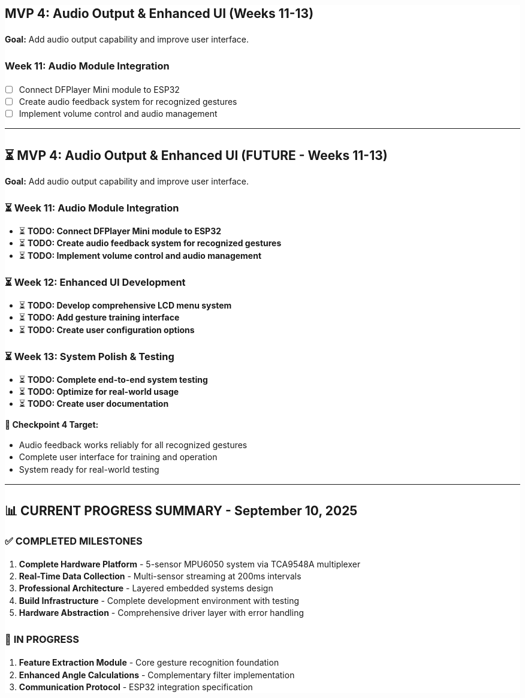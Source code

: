 ## MVP 4: Audio Output & Enhanced UI (Weeks 11-13)
**Goal:** Add audio output capability and improve user interface.

### Week 11: Audio Module Integration
- [ ] Connect DFPlayer Mini module to ESP32
- [ ] Create audio feedback system for recognized gestures
- [ ] Implement volume control and audio management

---

## ⏳ MVP 4: Audio Output & Enhanced UI (FUTURE - Weeks 11-13)
**Goal:** Add audio output capability and improve user interface.

### ⏳ Week 11: Audio Module Integration
- ⏳ **TODO: Connect DFPlayer Mini module to ESP32**
- ⏳ **TODO: Create audio feedback system for recognized gestures**  
- ⏳ **TODO: Implement volume control and audio management**

### ⏳ Week 12: Enhanced UI Development
- ⏳ **TODO: Develop comprehensive LCD menu system**
- ⏳ **TODO: Add gesture training interface**
- ⏳ **TODO: Create user configuration options**

### ⏳ Week 13: System Polish & Testing
- ⏳ **TODO: Complete end-to-end system testing**
- ⏳ **TODO: Optimize for real-world usage**
- ⏳ **TODO: Create user documentation**

**🎯 Checkpoint 4 Target:**
- Audio feedback works reliably for all recognized gestures
- Complete user interface for training and operation
- System ready for real-world testing

---

## 📊 **CURRENT PROGRESS SUMMARY - September 10, 2025**

### ✅ **COMPLETED MILESTONES**
1. **Complete Hardware Platform** - 5-sensor MPU6050 system via TCA9548A multiplexer
2. **Real-Time Data Collection** - Multi-sensor streaming at 200ms intervals  
3. **Professional Architecture** - Layered embedded systems design
4. **Build Infrastructure** - Complete development environment with testing
5. **Hardware Abstraction** - Comprehensive driver layer with error handling

### 🔄 **IN PROGRESS** 
1. **Feature Extraction Module** - Core gesture recognition foundation
2. **Enhanced Angle Calculations** - Complementary filter implementation
3. **Communication Protocol** - ESP32 integration specification
